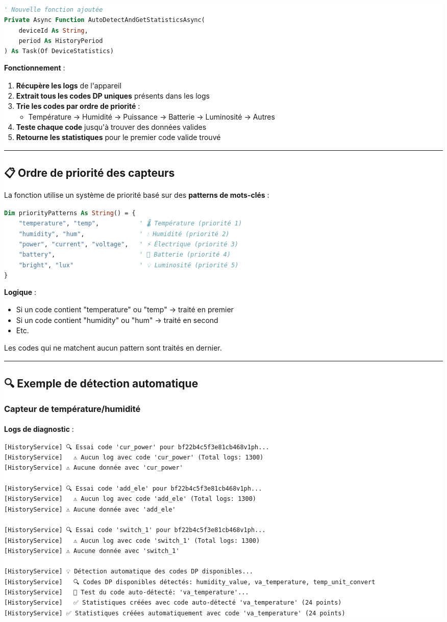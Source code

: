 ```vb
' Nouvelle fonction ajoutée
Private Async Function AutoDetectAndGetStatisticsAsync(
    deviceId As String,
    period As HistoryPeriod
) As Task(Of DeviceStatistics)
```

**Fonctionnement** :
1. **Récupère les logs** de l'appareil
2. **Extrait tous les codes DP uniques** présents dans les logs
3. **Trie les codes par ordre de priorité** :
   - Température → Humidité → Puissance → Batterie → Luminosité → Autres
4. **Teste chaque code** jusqu'à trouver des données valides
5. **Retourne les statistiques** pour le premier code valide trouvé

---

## 📋 Ordre de priorité des capteurs

La fonction utilise un système de priorité basé sur des **patterns de mots-clés** :

```vb
Dim priorityPatterns As String() = {
    "temperature", "temp",           ' 🌡️ Température (priorité 1)
    "humidity", "hum",               ' 💧 Humidité (priorité 2)
    "power", "current", "voltage",   ' ⚡ Électrique (priorité 3)
    "battery",                       ' 🔋 Batterie (priorité 4)
    "bright", "lux"                  ' 💡 Luminosité (priorité 5)
}
```

**Logique** :
- Si un code contient "temperature" ou "temp" → traité en premier
- Si un code contient "humidity" ou "hum" → traité en second
- Etc.

Les codes qui ne matchent aucun pattern sont traités en dernier.

---

## 🔍 Exemple de détection automatique

### Capteur de température/humidité

**Logs de diagnostic** :
```
[HistoryService] 🔍 Essai code 'cur_power' pour bf22b4c5f3e81cb468v1ph...
[HistoryService]   ⚠️ Aucun log avec code 'cur_power' (Total logs: 1300)
[HistoryService] ⚠️ Aucune donnée avec 'cur_power'

[HistoryService] 🔍 Essai code 'add_ele' pour bf22b4c5f3e81cb468v1ph...
[HistoryService]   ⚠️ Aucun log avec code 'add_ele' (Total logs: 1300)
[HistoryService] ⚠️ Aucune donnée avec 'add_ele'

[HistoryService] 🔍 Essai code 'switch_1' pour bf22b4c5f3e81cb468v1ph...
[HistoryService]   ⚠️ Aucun log avec code 'switch_1' (Total logs: 1300)
[HistoryService] ⚠️ Aucune donnée avec 'switch_1'

[HistoryService] 💡 Détection automatique des codes DP disponibles...
[HistoryService]   🔍 Codes DP disponibles détectés: humidity_value, va_temperature, temp_unit_convert
[HistoryService]   🔬 Test du code auto-détecté: 'va_temperature'...
[HistoryService]   ✅ Statistiques créées avec code auto-détecté 'va_temperature' (24 points)
[HistoryService] ✅ Statistiques créées automatiquement avec code 'va_temperature' (24 points)
```
